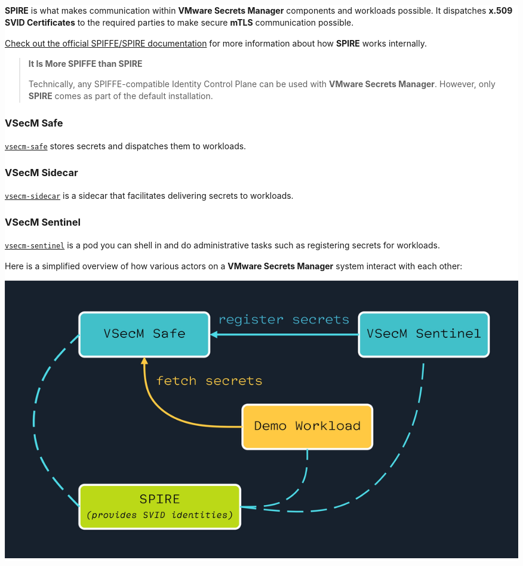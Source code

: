 **SPIRE** is what makes communication within **VMware Secrets Manager**
components and workloads possible. It dispatches **x.509 SVID Certificates**
to the required parties to make secure **mTLS** communication possible.

[Check out the official SPIFFE/SPIRE documentation][spiffe] for more information
about how **SPIRE** works internally.

> **It Is More SPIFFE than SPIRE**
>
> Technically, any SPIFFE-compatible Identity Control Plane can be used with
> **VMware Secrets Manager**. However, only **SPIRE** comes as part of the
> default installation.

[spiffe]: https://spiffe.io/

### VSecM Safe

[`vsecm-safe`][safe] stores secrets and dispatches them to workloads.

### VSecM Sidecar

[`vsecm-sidecar`][sidecar] is a sidecar that facilitates delivering secrets to
workloads.

### VSecM Sentinel

[`vsecm-sentinel`][sentinel] is a pod you can shell in and do administrative
tasks such as registering secrets for workloads.

[safe]: https://github.com/vmware-tanzu/secrets-manager/tree/main/app/safe
[sidecar]: https://github.com/vmware-tanzu/secrets-manager/tree/main/app/sidecar
[sentinel]: https://github.com/vmware-tanzu/secrets-manager/tree/main/app/sentinel

Here is a simplified overview of how various actors on a
**VMware Secrets Manager** system interact with each other:

![VMware Secrets Manager Components](/assets/actors.jpg "VMware Secrets Manager Component Interaction")


[contributor]: @/documentation/development/contributing.md "Contribute to VMware Secrets Manager"
[keygen]: https://github.com/vmware-tanzu/secrets-manager/tree/main/app/keygen
[cli]: @/documentation/usage/cli.md
[use-cases]: @/documentation/use-cases/overview.md
[svid]: https://spiffe.io/docs/latest/deploying/svids/
[scm]: https://github.com/spiffe/spire-controller-manager
[clusterspiffeid]: https://github.com/spiffe/spire-controller-manager/blob/main/docs/clusterspiffeid-crd.md
[quickstart]: @/documentation/getting-started/overview.md
[age]: https://github.com/FiloSottile/age
[csi-driver]: https://github.com/spiffe/spiffe-csi
[github-examples]: https://github.com/vmware-tanzu/secrets-manager/tree/main/examples "VSecM Examples"
[slack-invite]: https://join.slack.com/t/a-101-103-105-s/shared_invite/zt-287dbddk7-GCX495NK~FwO3bh_DAMAtQ "Join VSecM Slack"